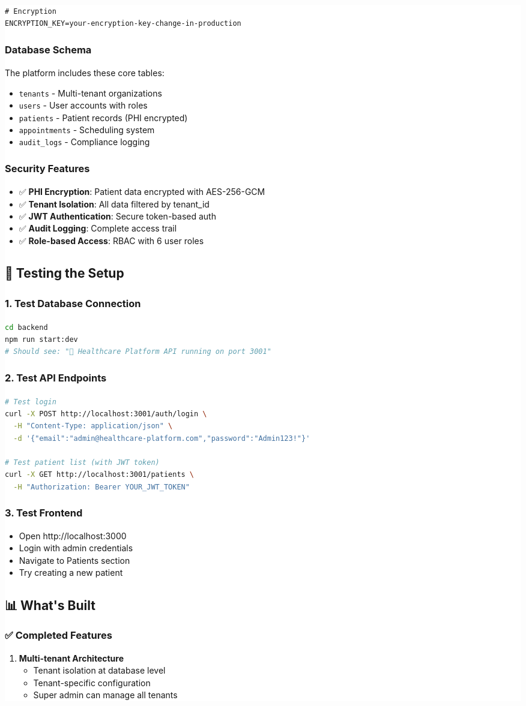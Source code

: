 ```env
# Encryption
ENCRYPTION_KEY=your-encryption-key-change-in-production
```

### Database Schema
The platform includes these core tables:
- `tenants` - Multi-tenant organizations
- `users` - User accounts with roles
- `patients` - Patient records (PHI encrypted)
- `appointments` - Scheduling system
- `audit_logs` - Compliance logging

### Security Features
- ✅ **PHI Encryption**: Patient data encrypted with AES-256-GCM
- ✅ **Tenant Isolation**: All data filtered by tenant_id
- ✅ **JWT Authentication**: Secure token-based auth
- ✅ **Audit Logging**: Complete access trail
- ✅ **Role-based Access**: RBAC with 6 user roles

## 🧪 Testing the Setup

### 1. Test Database Connection
```bash
cd backend
npm run start:dev
# Should see: "🚀 Healthcare Platform API running on port 3001"
```

### 2. Test API Endpoints
```bash
# Test login
curl -X POST http://localhost:3001/auth/login \
  -H "Content-Type: application/json" \
  -d '{"email":"admin@healthcare-platform.com","password":"Admin123!"}'

# Test patient list (with JWT token)
curl -X GET http://localhost:3001/patients \
  -H "Authorization: Bearer YOUR_JWT_TOKEN"
```

### 3. Test Frontend
- Open http://localhost:3000
- Login with admin credentials
- Navigate to Patients section
- Try creating a new patient

## 📊 What's Built

### ✅ Completed Features
1. **Multi-tenant Architecture**
   - Tenant isolation at database level
   - Tenant-specific configuration
   - Super admin can manage all tenants
